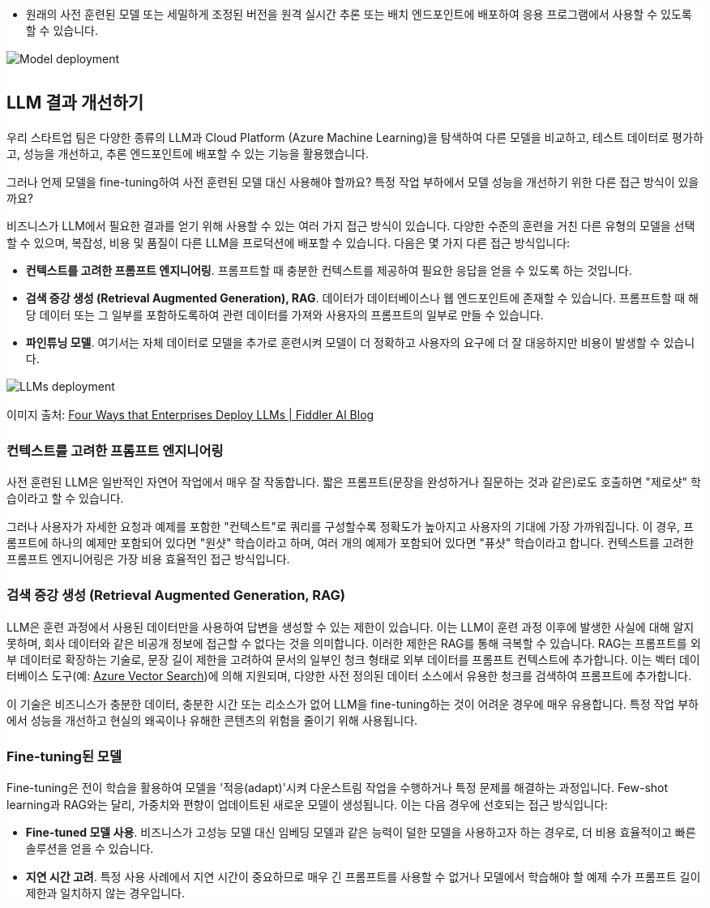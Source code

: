 - 원래의 사전 훈련된 모델 또는 세밀하게 조정된 버전을 원격 실시간 추론 또는 배치 엔드포인트에 배포하여 응용 프로그램에서 사용할 수 있도록 할 수 있습니다.

![Model deployment](../../images/Llama4.png?)

## LLM 결과 개선하기

우리 스타트업 팀은 다양한 종류의 LLM과 Cloud Platform (Azure Machine Learning)을 탐색하여 다른 모델을 비교하고, 테스트 데이터로 평가하고, 성능을 개선하고, 추론 엔드포인트에 배포할 수 있는 기능을 활용했습니다.

그러나 언제 모델을 fine-tuning하여 사전 훈련된 모델 대신 사용해야 할까요? 특정 작업 부하에서 모델 성능을 개선하기 위한 다른 접근 방식이 있을까요?

비즈니스가 LLM에서 필요한 결과를 얻기 위해 사용할 수 있는 여러 가지 접근 방식이 있습니다. 다양한 수준의 훈련을 거친 다른 유형의 모델을 선택할 수 있으며, 복잡성, 비용 및 품질이 다른 LLM을 프로덕션에 배포할 수 있습니다. 다음은 몇 가지 다른 접근 방식입니다:

- **컨텍스트를 고려한 프롬프트 엔지니어링**. 프롬프트할 때 충분한 컨텍스트를 제공하여 필요한 응답을 얻을 수 있도록 하는 것입니다.

- **검색 증강 생성 (Retrieval Augmented Generation), RAG**. 데이터가 데이터베이스나 웹 엔드포인트에 존재할 수 있습니다. 프롬프트할 때 해당 데이터 또는 그 일부를 포함하도록하여 관련 데이터를 가져와 사용자의 프롬프트의 일부로 만들 수 있습니다.

- **파인튜닝 모델**. 여기서는 자체 데이터로 모델을 추가로 훈련시켜 모델이 더 정확하고 사용자의 요구에 더 잘 대응하지만 비용이 발생할 수 있습니다.

![LLMs deployment](../../images/Deploy.png?)

이미지 출처: [Four Ways that Enterprises Deploy LLMs | Fiddler AI Blog](https://www.fiddler.ai/blog/four-ways-that-enterprises-deploy-llms?)

### 컨텍스트를 고려한 프롬프트 엔지니어링

사전 훈련된 LLM은 일반적인 자연어 작업에서 매우 잘 작동합니다. 짧은 프롬프트(문장을 완성하거나 질문하는 것과 같은)로도 호출하면 "제로샷" 학습이라고 할 수 있습니다.

그러나 사용자가 자세한 요청과 예제를 포함한 "컨텍스트"로 쿼리를 구성할수록 정확도가 높아지고 사용자의 기대에 가장 가까워집니다. 이 경우, 프롬프트에 하나의 예제만 포함되어 있다면 "원샷" 학습이라고 하며, 여러 개의 예제가 포함되어 있다면 "퓨샷" 학습이라고 합니다.
컨텍스트를 고려한 프롬프트 엔지니어링은 가장 비용 효율적인 접근 방식입니다.

### 검색 증강 생성 (Retrieval Augmented Generation, RAG)

LLM은 훈련 과정에서 사용된 데이터만을 사용하여 답변을 생성할 수 있는 제한이 있습니다. 이는 LLM이 훈련 과정 이후에 발생한 사실에 대해 알지 못하며, 회사 데이터와 같은 비공개 정보에 접근할 수 없다는 것을 의미합니다.
이러한 제한은 RAG를 통해 극복할 수 있습니다. RAG는 프롬프트를 외부 데이터로 확장하는 기술로, 문장 길이 제한을 고려하여 문서의 일부인 청크 형태로 외부 데이터를 프롬프트 컨텍스트에 추가합니다. 이는 벡터 데이터베이스 도구(예: [Azure Vector Search](https://learn.microsoft.com/azure/search/vector-search-overview?))에 의해 지원되며, 다양한 사전 정의된 데이터 소스에서 유용한 청크를 검색하여 프롬프트에 추가합니다.

이 기술은 비즈니스가 충분한 데이터, 충분한 시간 또는 리소스가 없어 LLM을 fine-tuning하는 것이 어려운 경우에 매우 유용합니다. 특정 작업 부하에서 성능을 개선하고 현실의 왜곡이나 유해한 콘텐츠의 위험을 줄이기 위해 사용됩니다.

### Fine-tuning된 모델

Fine-tuning은 전이 학습을 활용하여 모델을 '적응(adapt)'시켜 다운스트림 작업을 수행하거나 특정 문제를 해결하는 과정입니다. Few-shot learning과 RAG와는 달리, 가중치와 편향이 업데이트된 새로운 모델이 생성됩니다. 이는 다음 경우에 선호되는 접근 방식입니다:

- **Fine-tuned 모델 사용**. 비즈니스가 고성능 모델 대신 임베딩 모델과 같은 능력이 덜한 모델을 사용하고자 하는 경우로, 더 비용 효율적이고 빠른 솔루션을 얻을 수 있습니다.

- **지연 시간 고려**. 특정 사용 사례에서 지연 시간이 중요하므로 매우 긴 프롬프트를 사용할 수 없거나 모델에서 학습해야 할 예제 수가 프롬프트 길이 제한과 일치하지 않는 경우입니다.
